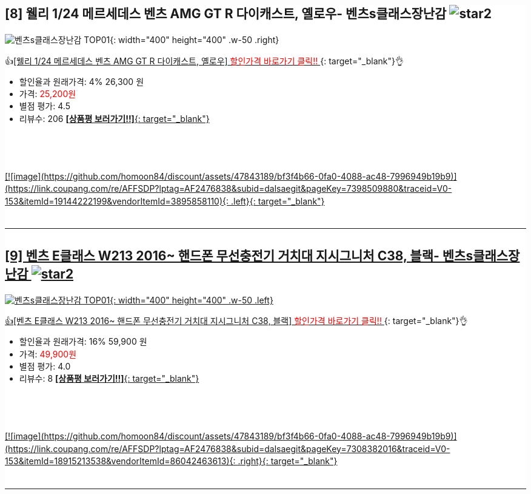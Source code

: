 
        
       
## [8] 웰리 1/24 메르세데스 벤츠 AMG GT R 다이캐스트, 옐로우- 벤츠s클래스장난감  <img width="81" alt="star2" src="https://user-images.githubusercontent.com/78655692/151471960-29c5febe-c509-4c6d-99f4-a2203eb193c5.png">

![벤츠s클래스장난감 TOP01](https://thumbnail8.coupangcdn.com/thumbnails/remote/230x230ex/image/retail/images/2018/08/21/12/0/7e4e00b8-ca75-4991-b262-783860317a74.jpg){: width="400" height="400" .w-50 .right}


👍<a href="https://link.coupang.com/re/AFFSDP?lptag=AF2476838&subid=dalsaegit&pageKey=7398509880&traceid=V0-153&itemId=19144222199&vendorItemId=3895858110">[웰리 1/24 메르세데스 벤츠 AMG GT R 다이캐스트, 옐로우]<font color=red> 할인가격 바로가기 클릭!! </font></a>{: target="_blank"}👌
<br>
- 할인율과 원래가격: 4%  26,300   원
- 가격: <span style='color:red'>25,200원</span>
- 별점 평가: 4.5
- 리뷰수: 206 <a href="https://link.coupang.com/re/AFFSDP?lptag=AF2476838&subid=dalsaegit&pageKey=7398509880&traceid=V0-153&itemId=19144222199&vendorItemId=3895858110"> <strong>[상품평 보러가기!!]</strong>{: target="_blank"}
<br>
<br>
<br>
[![image](https://github.com/homoon84/discount/assets/47843189/bf3f4b66-0fa0-4088-ac48-7996949b19b9)](https://link.coupang.com/re/AFFSDP?lptag=AF2476838&subid=dalsaegit&pageKey=7398509880&traceid=V0-153&itemId=19144222199&vendorItemId=3895858110){: .left}{: target="_blank"}
<br>
<br>

---

        
       
## [9] 벤츠 E클래스 W213 2016~ 핸드폰 무선충전기 거치대 지시그니처 C38, 블랙- 벤츠s클래스장난감  <img width="81" alt="star2" src="https://user-images.githubusercontent.com/78655692/151471960-29c5febe-c509-4c6d-99f4-a2203eb193c5.png">

![벤츠s클래스장난감 TOP01](https://thumbnail8.coupangcdn.com/thumbnails/remote/230x230ex/image/vendor_inventory/5011/cc061f406de0681b74397df91201c0821dac52143e3c6965a02a50f19d94.jpg){: width="400" height="400" .w-50 .left}


👍<a href="https://link.coupang.com/re/AFFSDP?lptag=AF2476838&subid=dalsaegit&pageKey=7308382016&traceid=V0-153&itemId=18915213538&vendorItemId=86042463613">[벤츠 E클래스 W213 2016~ 핸드폰 무선충전기 거치대 지시그니처 C38, 블랙]<font color=red> 할인가격 바로가기 클릭!! </font></a>{: target="_blank"}👌
<br>
- 할인율과 원래가격: 16%  59,900   원
- 가격: <span style='color:red'>49,900원</span>
- 별점 평가: 4.0
- 리뷰수: 8 <a href="https://link.coupang.com/re/AFFSDP?lptag=AF2476838&subid=dalsaegit&pageKey=7308382016&traceid=V0-153&itemId=18915213538&vendorItemId=86042463613"> <strong>[상품평 보러가기!!]</strong>{: target="_blank"}
<br>
<br>
<br>
[![image](https://github.com/homoon84/discount/assets/47843189/bf3f4b66-0fa0-4088-ac48-7996949b19b9)](https://link.coupang.com/re/AFFSDP?lptag=AF2476838&subid=dalsaegit&pageKey=7308382016&traceid=V0-153&itemId=18915213538&vendorItemId=86042463613){: .right}{: target="_blank"}
<br>
<br>

---